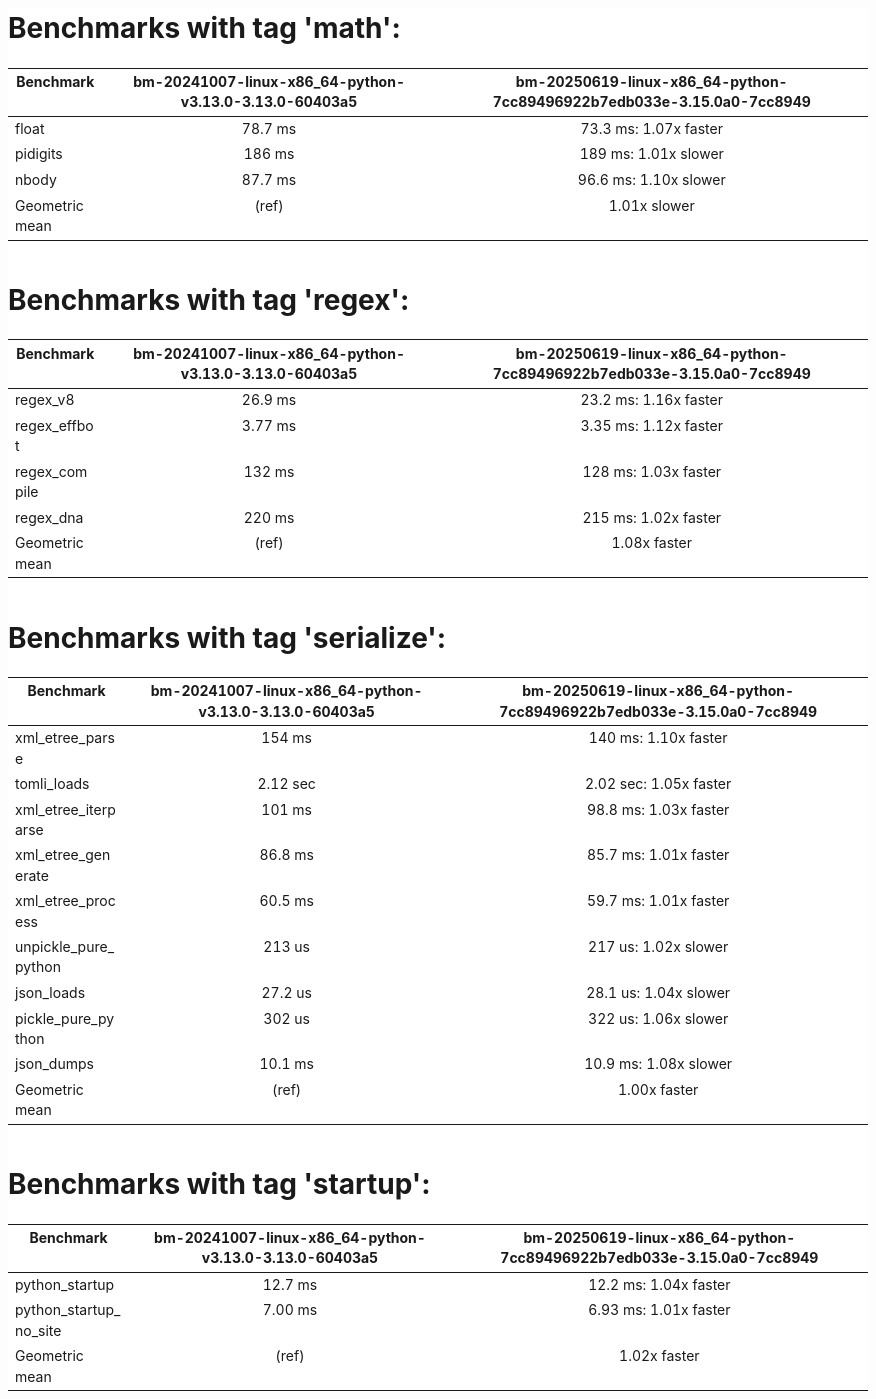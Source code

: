 Benchmarks with tag 'math':
===========================

| Benchmark      | bm-20241007-linux-x86_64-python-v3.13.0-3.13.0-60403a5 | bm-20250619-linux-x86_64-python-7cc89496922b7edb033e-3.15.0a0-7cc8949 |
|----------------|:------------------------------------------------------:|:---------------------------------------------------------------------:|
| float          | 78.7 ms                                                | 73.3 ms: 1.07x faster                                                 |
| pidigits       | 186 ms                                                 | 189 ms: 1.01x slower                                                  |
| nbody          | 87.7 ms                                                | 96.6 ms: 1.10x slower                                                 |
| Geometric mean | (ref)                                                  | 1.01x slower                                                          |

Benchmarks with tag 'regex':
============================

| Benchmark      | bm-20241007-linux-x86_64-python-v3.13.0-3.13.0-60403a5 | bm-20250619-linux-x86_64-python-7cc89496922b7edb033e-3.15.0a0-7cc8949 |
|----------------|:------------------------------------------------------:|:---------------------------------------------------------------------:|
| regex_v8       | 26.9 ms                                                | 23.2 ms: 1.16x faster                                                 |
| regex_effbot   | 3.77 ms                                                | 3.35 ms: 1.12x faster                                                 |
| regex_compile  | 132 ms                                                 | 128 ms: 1.03x faster                                                  |
| regex_dna      | 220 ms                                                 | 215 ms: 1.02x faster                                                  |
| Geometric mean | (ref)                                                  | 1.08x faster                                                          |

Benchmarks with tag 'serialize':
================================

| Benchmark            | bm-20241007-linux-x86_64-python-v3.13.0-3.13.0-60403a5 | bm-20250619-linux-x86_64-python-7cc89496922b7edb033e-3.15.0a0-7cc8949 |
|----------------------|:------------------------------------------------------:|:---------------------------------------------------------------------:|
| xml_etree_parse      | 154 ms                                                 | 140 ms: 1.10x faster                                                  |
| tomli_loads          | 2.12 sec                                               | 2.02 sec: 1.05x faster                                                |
| xml_etree_iterparse  | 101 ms                                                 | 98.8 ms: 1.03x faster                                                 |
| xml_etree_generate   | 86.8 ms                                                | 85.7 ms: 1.01x faster                                                 |
| xml_etree_process    | 60.5 ms                                                | 59.7 ms: 1.01x faster                                                 |
| unpickle_pure_python | 213 us                                                 | 217 us: 1.02x slower                                                  |
| json_loads           | 27.2 us                                                | 28.1 us: 1.04x slower                                                 |
| pickle_pure_python   | 302 us                                                 | 322 us: 1.06x slower                                                  |
| json_dumps           | 10.1 ms                                                | 10.9 ms: 1.08x slower                                                 |
| Geometric mean       | (ref)                                                  | 1.00x faster                                                          |

Benchmarks with tag 'startup':
==============================

| Benchmark              | bm-20241007-linux-x86_64-python-v3.13.0-3.13.0-60403a5 | bm-20250619-linux-x86_64-python-7cc89496922b7edb033e-3.15.0a0-7cc8949 |
|------------------------|:------------------------------------------------------:|:---------------------------------------------------------------------:|
| python_startup         | 12.7 ms                                                | 12.2 ms: 1.04x faster                                                 |
| python_startup_no_site | 7.00 ms                                                | 6.93 ms: 1.01x faster                                                 |
| Geometric mean         | (ref)                                                  | 1.02x faster                                                          |
